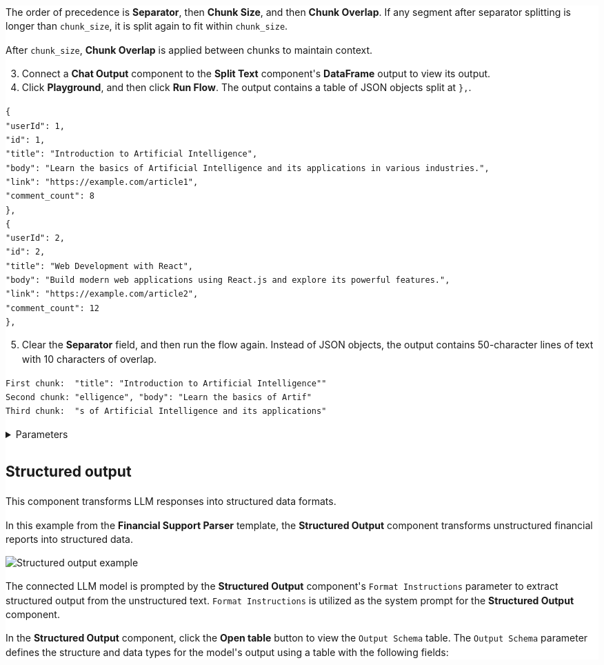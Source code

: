 The order of precedence is **Separator**, then **Chunk Size**, and then **Chunk Overlap**.
If any segment after separator splitting is longer than `chunk_size`, it is split again to fit within `chunk_size`.

After `chunk_size`, **Chunk Overlap** is applied between chunks to maintain context.

3. Connect a **Chat Output** component to the **Split Text** component's **DataFrame** output to view its output.
4. Click **Playground**, and then click **Run Flow**.
The output contains a table of JSON objects split at `},`.
```text
{
"userId": 1,
"id": 1,
"title": "Introduction to Artificial Intelligence",
"body": "Learn the basics of Artificial Intelligence and its applications in various industries.",
"link": "https://example.com/article1",
"comment_count": 8
},
{
"userId": 2,
"id": 2,
"title": "Web Development with React",
"body": "Build modern web applications using React.js and explore its powerful features.",
"link": "https://example.com/article2",
"comment_count": 12
},
```
5. Clear the **Separator** field, and then run the flow again.
Instead of JSON objects, the output contains 50-character lines of text with 10 characters of overlap.
```text
First chunk:  "title": "Introduction to Artificial Intelligence""
Second chunk: "elligence", "body": "Learn the basics of Artif"
Third chunk:  "s of Artificial Intelligence and its applications"
```

<details><summary>Parameters</summary></details>

## Structured output

This component transforms LLM responses into structured data formats.

In this example from the **Financial Support Parser** template, the **Structured Output** component transforms unstructured financial reports into structured data.

![Structured output example](/img/component-structured-output.png)

The connected LLM model is prompted by the **Structured Output** component's `Format Instructions` parameter to extract structured output from the unstructured text. `Format Instructions` is utilized as the system prompt for the **Structured Output** component.

In the **Structured Output** component, click the **Open table** button to view the `Output Schema` table.
The `Output Schema` parameter defines the structure and data types for the model's output using a table with the following fields:
